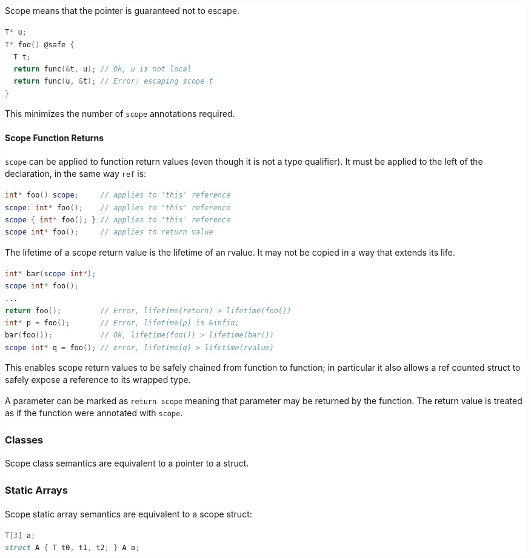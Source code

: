 Scope means that the pointer is guaranteed not to escape.

``` D
T* u;
T* foo() @safe {
  T t;
  return func(&t, u); // Ok, u is not local
  return func(u, &t); // Error: escaping scope t
}
```

This minimizes the number of `scope` annotations required.

#### Scope Function Returns

`scope` can be applied to function return values (even though it is not a type
qualifier). It must be applied to the left of the declaration, in the same way
`ref` is:

``` D
int* foo() scope;     // applies to 'this' reference
scope: int* foo();    // applies to 'this' reference
scope { int* foo(); } // applies to 'this' reference
scope int* foo();     // applies to return value
```

The lifetime of a scope return value is the lifetime of an rvalue. It may not
be copied in a way that extends its life.

``` D
int* bar(scope int*);
scope int* foo();
...
return foo();         // Error, lifetime(return) > lifetime(foo())
int* p = foo();       // Error, lifetime(p) is &infin;
bar(foo());           // Ok, lifetime(foo()) > lifetime(bar())
scope int* q = foo(); // error, lifetime(q) > lifetime(rvalue)
```

This enables scope return values to be safely chained from function to
function; in particular it also allows a ref counted struct to safely expose a
reference to its wrapped type.

A parameter can be marked as `return scope` meaning that parameter may be
returned by the function. The return value is treated as if the function were
annotated with `scope`.

### Classes

Scope class semantics are equivalent to a pointer to a struct.

### Static Arrays

Scope static array semantics are equivalent to a scope struct:

``` D
T[3] a;
struct A { T t0, t1, t2; } A a;
```


[rclink]: https://github.com/dlang/DIPs/tree/731255ed7dc37d596fec0552013f0e12c68f7bea/DIPs/DIP1000.md